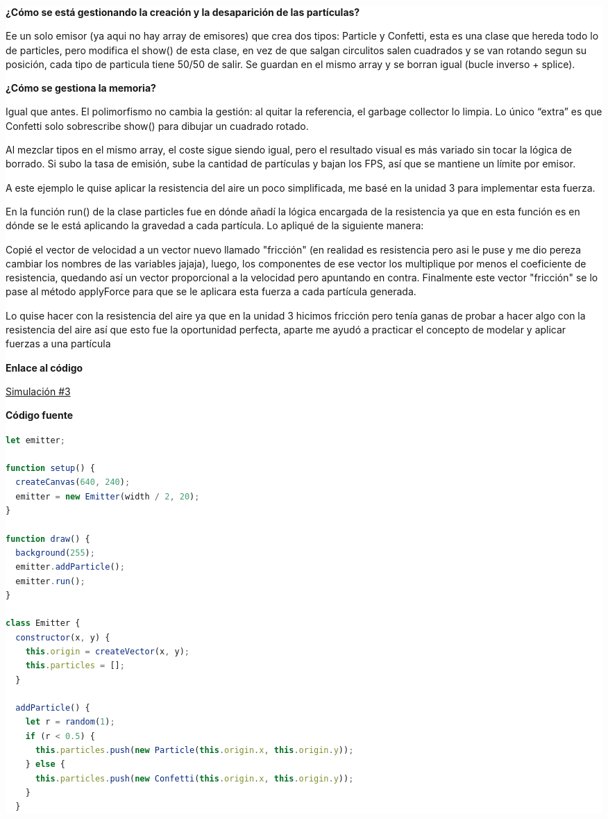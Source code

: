 **¿Cómo se está gestionando la creación y la desaparición de las partículas?**

Ee un solo emisor (ya aqui no hay array de emisores) que crea dos tipos: Particle y Confetti, esta es una clase que hereda todo lo de particles, pero modifica el show() de esta clase, en vez de que salgan circulitos salen cuadrados y se van rotando segun su posición, cada tipo de particula tiene 50/50 de salir. Se guardan en el mismo array y se borran igual (bucle inverso + splice).

**¿Cómo se gestiona la memoria?**

Igual que antes. El polimorfismo no cambia la gestión: al quitar la referencia, el garbage collector lo limpia. Lo único “extra” es que Confetti solo sobrescribe show() para dibujar un cuadrado rotado.

Al mezclar tipos en el mismo array, el coste sigue siendo igual, pero el resultado visual es más variado sin tocar la lógica de borrado. Si subo la tasa de emisión, sube la cantidad de partículas y bajan los FPS, así que se mantiene un límite por emisor.

A este ejemplo le quise aplicar la resistencia del aire un poco simplificada, me basé en la unidad 3 para implementar esta fuerza.

En la función run() de la clase particles fue en dónde añadí la lógica encargada de la resistencia ya que en esta función es en dónde se le está aplicando la gravedad a cada partícula. Lo apliqué de la siguiente manera:

Copié el vector de velocidad a un vector nuevo llamado "fricción" (en realidad es resistencia pero asi le puse y me dio pereza cambiar los nombres de las variables jajaja), luego, los componentes de ese vector los multiplique por menos el coeficiente de resistencia, quedando así un vector proporcional a la velocidad pero apuntando en contra. Finalmente este vector "fricción" se lo pase al método applyForce para que se le aplicara esta fuerza a cada partícula generada.

Lo quise hacer con la resistencia del aire ya que en la unidad 3 hicimos fricción pero tenía ganas de probar a hacer algo con la resistencia del aire así que esto fue la oportunidad perfecta, aparte me ayudó a practicar el concepto de modelar y aplicar fuerzas a una partícula

**Enlace al código**

[Simulación #3](https://editor.p5js.org/sebastr008/sketches/mXNhoLO6a)


**Código fuente**

```js
let emitter;

function setup() {
  createCanvas(640, 240);
  emitter = new Emitter(width / 2, 20);
}

function draw() {
  background(255);
  emitter.addParticle();
  emitter.run();
}

class Emitter {
  constructor(x, y) {
    this.origin = createVector(x, y);
    this.particles = [];
  }

  addParticle() {
    let r = random(1);
    if (r < 0.5) {
      this.particles.push(new Particle(this.origin.x, this.origin.y));
    } else {
      this.particles.push(new Confetti(this.origin.x, this.origin.y));
    }
  }

```